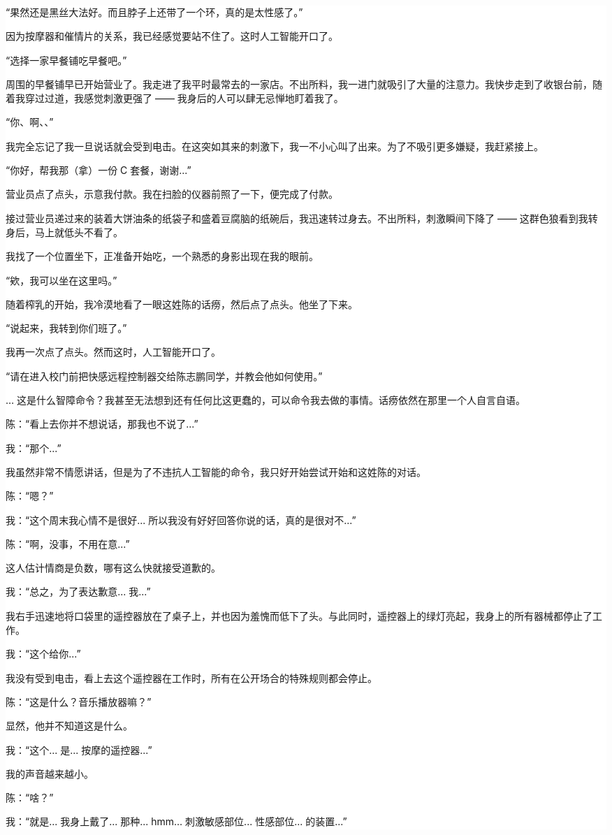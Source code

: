 “果然还是黑丝大法好。而且脖子上还带了一个环，真的是太性感了。”

因为按摩器和催情片的关系，我已经感觉要站不住了。这时人工智能开口了。

“选择一家早餐铺吃早餐吧。”

周围的早餐铺早已开始营业了。我走进了我平时最常去的一家店。不出所料，我一进门就吸引了大量的注意力。我快步走到了收银台前，随着我穿过过道，我感觉刺激更强了 —— 我身后的人可以肆无忌惮地盯着我了。

“你、啊、、”

我完全忘记了我一旦说话就会受到电击。在这突如其来的刺激下，我一不小心叫了出来。为了不吸引更多嫌疑，我赶紧接上。

“你好，帮我那（拿）一份 C 套餐，谢谢...”

营业员点了点头，示意我付款。我在扫脸的仪器前照了一下，便完成了付款。

接过营业员递过来的装着大饼油条的纸袋子和盛着豆腐脑的纸碗后，我迅速转过身去。不出所料，刺激瞬间下降了 —— 这群色狼看到我转身后，马上就低头不看了。

我找了一个位置坐下，正准备开始吃，一个熟悉的身影出现在我的眼前。

“欸，我可以坐在这里吗。”

随着榨乳的开始，我冷漠地看了一眼这姓陈的话痨，然后点了点头。他坐了下来。

“说起来，我转到你们班了。”

我再一次点了点头。然而这时，人工智能开口了。

“请在进入校门前把快感远程控制器交给陈志鹏同学，并教会他如何使用。”

… 这是什么智障命令？我甚至无法想到还有任何比这更蠢的，可以命令我去做的事情。话痨依然在那里一个人自言自语。

陈：“看上去你并不想说话，那我也不说了...”

我：“那个...”

我虽然非常不情愿讲话，但是为了不违抗人工智能的命令，我只好开始尝试开始和这姓陈的对话。

陈：“嗯？”

我：“这个周末我心情不是很好... 所以我没有好好回答你说的话，真的是很对不...”

陈：“啊，没事，不用在意...”

这人估计情商是负数，哪有这么快就接受道歉的。

我：“总之，为了表达歉意... 我...”

我右手迅速地将口袋里的遥控器放在了桌子上，并也因为羞愧而低下了头。与此同时，遥控器上的绿灯亮起，我身上的所有器械都停止了工作。

我：“这个给你...”

我没有受到电击，看上去这个遥控器在工作时，所有在公开场合的特殊规则都会停止。

陈：“这是什么？音乐播放器嘛？”

显然，他并不知道这是什么。

我：“这个... 是... 按摩的遥控器...”

我的声音越来越小。

陈：“啥？”

我：“就是... 我身上戴了... 那种... hmm… 刺激敏感部位... 性感部位... 的装置...”
